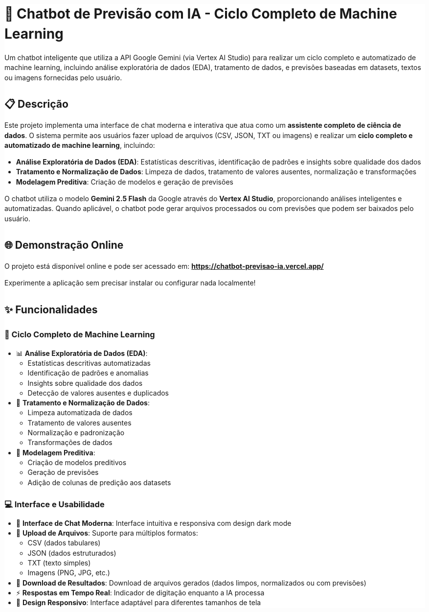 # 🤖 Chatbot de Previsão com IA - Ciclo Completo de Machine Learning

Um chatbot inteligente que utiliza a API Google Gemini (via Vertex AI Studio) para realizar um ciclo completo e automatizado de machine learning, incluindo análise exploratória de dados (EDA), tratamento de dados, e previsões baseadas em datasets, textos ou imagens fornecidas pelo usuário.

## 📋 Descrição

Este projeto implementa uma interface de chat moderna e interativa que atua como um **assistente completo de ciência de dados**. O sistema permite aos usuários fazer upload de arquivos (CSV, JSON, TXT ou imagens) e realizar um **ciclo completo e automatizado de machine learning**, incluindo:

- **Análise Exploratória de Dados (EDA)**: Estatísticas descritivas, identificação de padrões e insights sobre qualidade dos dados
- **Tratamento e Normalização de Dados**: Limpeza de dados, tratamento de valores ausentes, normalização e transformações
- **Modelagem Preditiva**: Criação de modelos e geração de previsões

O chatbot utiliza o modelo **Gemini 2.5 Flash** da Google através do **Vertex AI Studio**, proporcionando análises inteligentes e automatizadas. Quando aplicável, o chatbot pode gerar arquivos processados ou com previsões que podem ser baixados pelo usuário.

## 🌐 Demonstração Online

O projeto está disponível online e pode ser acessado em: **https://chatbot-previsao-ia.vercel.app/**

Experimente a aplicação sem precisar instalar ou configurar nada localmente!

## ✨ Funcionalidades

### 🔬 Ciclo Completo de Machine Learning
- 📊 **Análise Exploratória de Dados (EDA)**: 
  - Estatísticas descritivas automatizadas
  - Identificação de padrões e anomalias
  - Insights sobre qualidade dos dados
  - Detecção de valores ausentes e duplicados
- 🧹 **Tratamento e Normalização de Dados**:
  - Limpeza automatizada de dados
  - Tratamento de valores ausentes
  - Normalização e padronização
  - Transformações de dados
- 🎯 **Modelagem Preditiva**:
  - Criação de modelos preditivos
  - Geração de previsões
  - Adição de colunas de predição aos datasets

### 💻 Interface e Usabilidade
- 💬 **Interface de Chat Moderna**: Interface intuitiva e responsiva com design dark mode
- 📁 **Upload de Arquivos**: Suporte para múltiplos formatos:
  - CSV (dados tabulares)
  - JSON (dados estruturados)
  - TXT (texto simples)
  - Imagens (PNG, JPG, etc.)
- 💾 **Download de Resultados**: Download de arquivos gerados (dados limpos, normalizados ou com previsões)
- ⚡ **Respostas em Tempo Real**: Indicador de digitação enquanto a IA processa
- 🎨 **Design Responsivo**: Interface adaptável para diferentes tamanhos de tela
